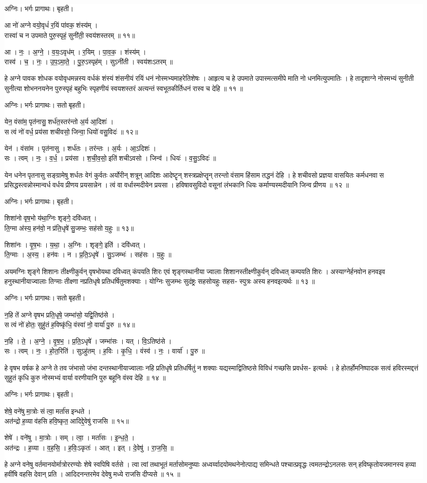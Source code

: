 अग्निः। भर्गः प्रागाथः। बृहती।

आ नो॑ अग्ने वयो॒वृधं॑ र॒यिं पा॑वक॒ शंस्य॑म् ।  
रास्वा॑ च न उपमाते पुरु॒स्पृहं॒ सुनी॑ती॒ स्वय॑शस्तरम् ॥ ११॥

आ । नः॒ । अ॒ग्ने॒ । व॒यः॒ऽवृध॑म् । र॒यिम् । पा॒व॒क॒ । शंस्य॑म् ।  
रास्व॑ । च॒ । नः॒ । उ॒प॒ऽमा॒ते॒ । पु॒रु॒ऽस्पृह॑म् । सुऽनी॑ती । स्वय॑शःऽतरम् ॥

हे अग्ने पावक शोधक वयोवृधमन्नस्य वर्धकं शंस्यं शंसनीयं रयिं धनं नोस्मभ्यमाहरेतिशेषः । आहृत्य च हे उपमाते उपास्मत्समीपे माति नो धनमित्युपमातिः । हे तादृशाग्ने नोस्मभ्यं सुनीती सुनीत्या शोभननयनेन पुरुस्पृहं बहुभिः स्पृहणीयं स्वयशस्तरं अत्यन्तं स्वभूतकीर्तिधनं रास्व च देहि ॥ ११ ॥

अग्निः। भर्गः प्रागाथः। सतो बृहती।

येन॒ वंसा॑म॒ पृत॑नासु॒ शर्ध॑त॒स्तर॑न्तो अ॒र्य आ॒दिशः॑ ।  
स त्वं नो॑ वर्ध॒ प्रय॑सा शचीवसो॒ जिन्वा॒ धियो॑ वसु॒विदः॑ ॥ १२॥

येन॑ । वंसा॑म । पृत॑नासु । शर्ध॑तः । तर॑न्तः । अ॒र्यः । आ॒ऽदिशः॑ ।  
सः । त्वम् । नः॒ । व॒र्ध॒ । प्रय॑सा । श॒ची॒व॒सो॒ इति॑ शचीऽवसो । जिन्व॑ । धियः॑ । व॒सु॒ऽविदः॑ ॥

येन धनेन पृतनासु सङ्ग्रामेषु शर्धतः वेगं कुर्वतः अर्योरीन् शत्रून् आदिशः आदेष्टॄन् शस्त्रप्रक्षेप्तॄन् तरन्तो वंसाम हिंसाम तद्धनं देहि । हे शचीवसो प्रज्ञया वासयितः कर्मधनवा स प्रसिद्धस्त्वन्नोस्मान्वर्ध वर्धय प्रीणय प्रयसान्नेन । त्वं वा वर्धास्मदीयेन प्रयसा । हविषावसुविदो वसूनां लंभकानि धियः कर्माण्यस्मदीयानि जिन्व प्रीणय ॥ १२ ॥

अग्निः। भर्गः प्रागाथः। बृहती।

शिशा॑नो वृष॒भो य॑था॒ग्निः शृङ्गे॒ दवि॑ध्वत् ।  
ति॒ग्मा अ॑स्य॒ हन॑वो॒ न प्र॑ति॒धृषे॑ सु॒जम्भः॒ सह॑सो य॒हुः ॥ १३॥

शिशा॑नः । वृ॒ष॒भः । य॒था॒ । अ॒ग्निः । शृङ्गे॒ इति॑ । दवि॑ध्वत् ।  
ति॒ग्माः । अ॒स्य॒ । हन॑वः । न । प्र॒ति॒ऽधृषे॑ । सु॒ऽजम्भः॑ । सह॑सः । य॒हुः ॥

अयमग्निः शृङ्गे शिशानः तीक्ष्णीकुर्वन् वृषभोयथा दविध्वत् कंपयति शिरः एवं शृङ्गस्थानीया ज्वालाः शिशानस्तीक्ष्णीकुर्वन् दविध्वत् कम्पयति शिरः । अस्याग्नेर्हनवोन हनवइव हनुस्थानीयाज्वालाः तिग्माः तीक्ष्णा नप्रतिधृषे प्रतिधर्षितुमशक्याः । योग्निः सुजम्भः सुदंष्ट्रः सहसोयहुः सहस- स्पुत्रः अस्य हनवइत्यर्थः ॥ १३ ॥

अग्निः। भर्गः प्रागाथः। सतो बृहती।

न॒हि ते॑ अग्ने वृषभ प्रति॒धृषे॒ जम्भा॑सो॒ यद्वि॒तिष्ठ॑से ।  
स त्वं नो॑ होतः॒ सुहु॑तं ह॒विष्कृ॑धि॒ वंस्वा॑ नो॒ वार्या॑ पु॒रु ॥ १४॥

न॒हि । ते॒ । अ॒ग्ने॒ । वृ॒ष॒भ॒ । प्र॒ति॒ऽधृषे॑ । जम्भा॑सः । यत् । वि॒ऽतिष्ठ॑से ।  
सः । त्वम् । नः॒ । हो॒त॒रिति॑ । सुऽहु॑तम् । ह॒विः । कृ॒धि॒ । वंस्व॑ । नः॒ । वार्या॑ । पु॒रु ॥

हे वृषभ वर्षक हे अग्ने ते तव जंभासो जंभा दन्तस्थानीयाज्वालाः नहि प्रतिधृषे प्रतिधर्षितुं न शक्याः यद्यस्माद्वितिष्ठसे विविधं गच्छसि प्रवर्धस- इत्यर्थः । हे होतर्होमनिष्पादक सत्वं हविरस्मद्दत्तं सुहुतं कृधि कुरु नोस्मभ्यं वार्या वरणीयानि पुरु बहूनि वंस्व देहि ॥ १४ ॥

अग्निः। भर्गः प्रागाथः। बृहती।

शेषे॒ वने॑षु मा॒त्रोः सं त्वा॒ मर्ता॑स इन्धते ।  
अत॑न्द्रो ह॒व्या व॑हसि हवि॒ष्कृत॒ आदिद्दे॒वेषु॑ राजसि ॥ १५॥

शेषे॑ । वने॑षु । मा॒त्रोः । सम् । त्वा॒ । मर्ता॑सः । इ॒न्ध॒ते॒ ।  
अत॑न्द्रः । ह॒व्या । व॒ह॒सि॒ । ह॒विः॒ऽकृतः॑ । आत् । इत् । दे॒वेषु॑ । रा॒ज॒सि॒ ॥

हे अग्ने वनेषु वर्तमानयोर्मात्रोररण्योः शेषे स्वपिषि वर्तसे । त्वा त्वां तथाभूतं मर्तासोमनुष्याः अध्वर्य्वादयोमथनेनोत्पाद्य समिन्धते पश्चात्प्रवृद्धः त्वमतन्द्रोऽनलसः सन् हविष्कृतोयजमानस्य हव्या हवींषि वहसि देवान् प्रति । आदिदनन्तरमेव देवेषु मध्ये राजसि दीप्यसे ॥ १५ ॥
